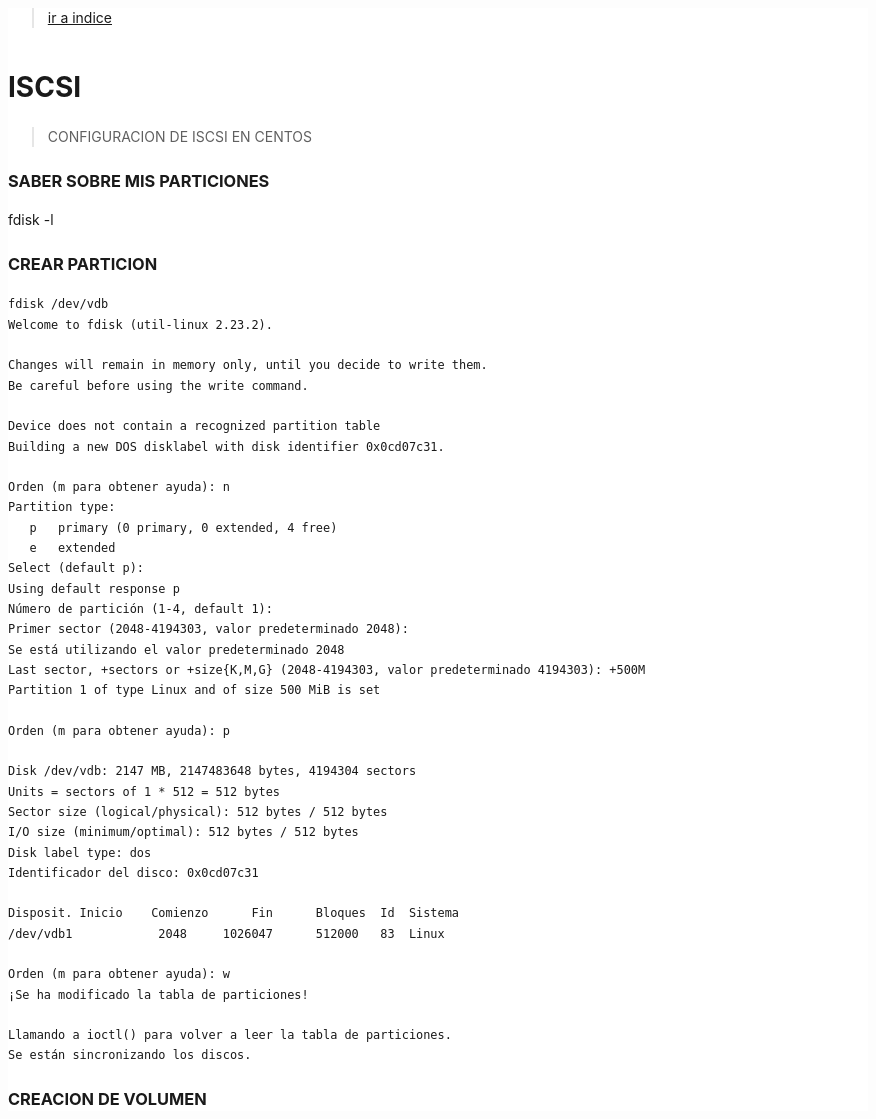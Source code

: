 > [ir a indice](https://github.com/Continuum4/Guias-rapidas/blob/master/README.md)


# ISCSI
> CONFIGURACION DE ISCSI EN CENTOS

### SABER SOBRE MIS PARTICIONES

fdisk -l

### CREAR PARTICION 

```
fdisk /dev/vdb 
Welcome to fdisk (util-linux 2.23.2).

Changes will remain in memory only, until you decide to write them.
Be careful before using the write command.

Device does not contain a recognized partition table
Building a new DOS disklabel with disk identifier 0x0cd07c31.

Orden (m para obtener ayuda): n
Partition type:
   p   primary (0 primary, 0 extended, 4 free)
   e   extended
Select (default p): 
Using default response p
Número de partición (1-4, default 1): 
Primer sector (2048-4194303, valor predeterminado 2048): 
Se está utilizando el valor predeterminado 2048
Last sector, +sectors or +size{K,M,G} (2048-4194303, valor predeterminado 4194303): +500M
Partition 1 of type Linux and of size 500 MiB is set

Orden (m para obtener ayuda): p

Disk /dev/vdb: 2147 MB, 2147483648 bytes, 4194304 sectors
Units = sectors of 1 * 512 = 512 bytes
Sector size (logical/physical): 512 bytes / 512 bytes
I/O size (minimum/optimal): 512 bytes / 512 bytes
Disk label type: dos
Identificador del disco: 0x0cd07c31

Disposit. Inicio    Comienzo      Fin      Bloques  Id  Sistema
/dev/vdb1            2048     1026047      512000   83  Linux

Orden (m para obtener ayuda): w
¡Se ha modificado la tabla de particiones!

Llamando a ioctl() para volver a leer la tabla de particiones.
Se están sincronizando los discos.
```
### CREACION DE VOLUMEN 
